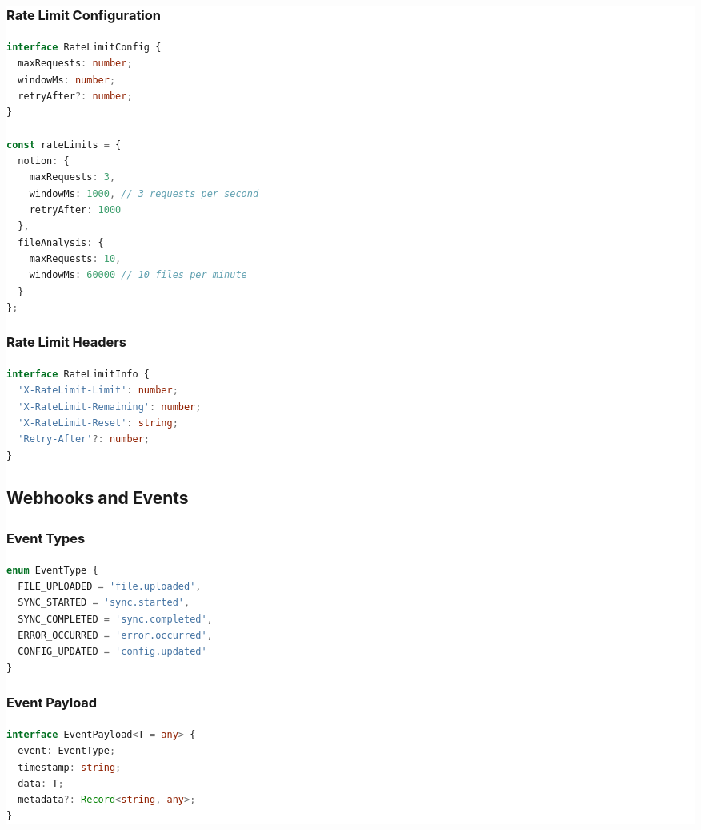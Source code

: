 ### Rate Limit Configuration

```typescript
interface RateLimitConfig {
  maxRequests: number;
  windowMs: number;
  retryAfter?: number;
}

const rateLimits = {
  notion: {
    maxRequests: 3,
    windowMs: 1000, // 3 requests per second
    retryAfter: 1000
  },
  fileAnalysis: {
    maxRequests: 10,
    windowMs: 60000 // 10 files per minute
  }
};
```

### Rate Limit Headers

```typescript
interface RateLimitInfo {
  'X-RateLimit-Limit': number;
  'X-RateLimit-Remaining': number;
  'X-RateLimit-Reset': string;
  'Retry-After'?: number;
}
```

## Webhooks and Events

### Event Types

```typescript
enum EventType {
  FILE_UPLOADED = 'file.uploaded',
  SYNC_STARTED = 'sync.started',
  SYNC_COMPLETED = 'sync.completed',
  ERROR_OCCURRED = 'error.occurred',
  CONFIG_UPDATED = 'config.updated'
}
```

### Event Payload

```typescript
interface EventPayload<T = any> {
  event: EventType;
  timestamp: string;
  data: T;
  metadata?: Record<string, any>;
}
```
